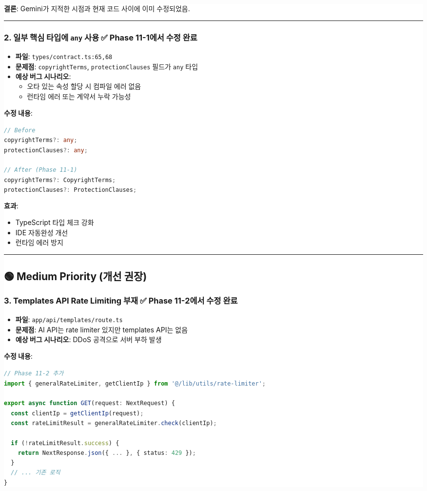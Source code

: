 **결론**: Gemini가 지적한 시점과 현재 코드 사이에 이미 수정되었음.

---

### 2. 일부 핵심 타입에 `any` 사용 ✅ **Phase 11-1에서 수정 완료**

- **파일**: `types/contract.ts:65,68`
- **문제점**: `copyrightTerms`, `protectionClauses` 필드가 `any` 타입
- **예상 버그 시나리오**:
  - 오타 있는 속성 할당 시 컴파일 에러 없음
  - 런타임 에러 또는 계약서 누락 가능성

**수정 내용**:
```typescript
// Before
copyrightTerms?: any;
protectionClauses?: any;

// After (Phase 11-1)
copyrightTerms?: CopyrightTerms;
protectionClauses?: ProtectionClauses;
```

**효과**:
- TypeScript 타입 체크 강화
- IDE 자동완성 개선
- 런타임 에러 방지

---

## 🟢 Medium Priority (개선 권장)

### 3. Templates API Rate Limiting 부재 ✅ **Phase 11-2에서 수정 완료**

- **파일**: `app/api/templates/route.ts`
- **문제점**: AI API는 rate limiter 있지만 templates API는 없음
- **예상 버그 시나리오**: DDoS 공격으로 서버 부하 발생

**수정 내용**:
```typescript
// Phase 11-2 추가
import { generalRateLimiter, getClientIp } from '@/lib/utils/rate-limiter';

export async function GET(request: NextRequest) {
  const clientIp = getClientIp(request);
  const rateLimitResult = generalRateLimiter.check(clientIp);

  if (!rateLimitResult.success) {
    return NextResponse.json({ ... }, { status: 429 });
  }
  // ... 기존 로직
}
```
